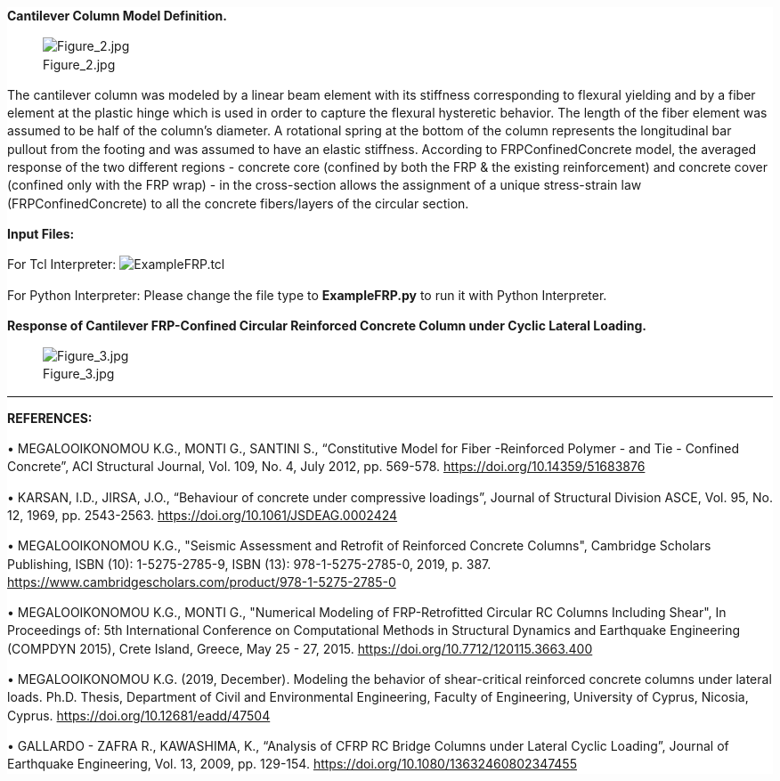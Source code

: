 <p><strong>Cantilever Column Model Definition.</strong></p>
<figure>
<img src="Figure_2.jpg‎" title="Figure_2.jpg‎" width="600"
alt="Figure_2.jpg‎" />
<figcaption aria-hidden="true">Figure_2.jpg‎</figcaption>
</figure>
<p>The cantilever column was modeled by a linear beam element with its
stiffness corresponding to flexural yielding and by a fiber element at
the plastic hinge which is used in order to capture the flexural
hysteretic behavior. The length of the fiber element was assumed to be
half of the column’s diameter. A rotational spring at the bottom of the
column represents the longitudinal bar pullout from the footing and was
assumed to have an elastic stiffness. According to FRPConfinedConcrete
model, the averaged response of the two different regions - concrete
core (confined by both the FRP &amp; the existing reinforcement) and
concrete cover (confined only with the FRP wrap) - in the cross-section
allows the assignment of a unique stress-strain law
(FRPConfinedConcrete) to all the concrete fibers/layers of the circular
section.</p>
<p><strong>Input Files:</strong></p>
<p>For Tcl Interpreter: <img src="ExampleFRP.tcl‎" title="ExampleFRP.tcl‎"
alt="ExampleFRP.tcl‎" /></p>
<p>For Python Interpreter: <embed src="ExampleFRPpy.doc"
title="ExampleFRPpy.doc" /> Please change the file type to
<strong>ExampleFRP.py</strong> to run it with Python Interpreter.</p>
<p><strong>Response of Cantilever FRP-Confined Circular Reinforced
Concrete Column under Cyclic Lateral Loading.</strong></p>
<figure>
<img src="/OpenSeesRT/contrib/static/Figure_3.jpg" title="Figure_3.jpg" width="600"
alt="Figure_3.jpg" />
<figcaption aria-hidden="true">Figure_3.jpg</figcaption>
</figure>
<hr />
<p><strong>REFERENCES:</strong></p>
<p>• MEGALOOIKONOMOU K.G., MONTI G., SANTINI S., “Constitutive Model for
Fiber -Reinforced Polymer - and Tie - Confined Concrete”, ACI Structural
Journal, Vol. 109, No. 4, July 2012, pp. 569-578. <a
href="https://doi.org/10.14359/51683876">https://doi.org/10.14359/51683876</a></p>
<p>• KARSAN, I.D., JIRSA, J.O., “Behaviour of concrete under compressive
loadings”, Journal of Structural Division ASCE, Vol. 95, No. 12, 1969,
pp. 2543-2563. <a
href="https://doi.org/10.1061/JSDEAG.0002424">https://doi.org/10.1061/JSDEAG.0002424</a></p>
<p>• MEGALOOIKONOMOU K.G., "Seismic Assessment and Retrofit of
Reinforced Concrete Columns", Cambridge Scholars Publishing, ISBN (10):
1-5275-2785-9, ISBN (13): 978-1-5275-2785-0, 2019, p. 387. <a
href="https://www.cambridgescholars.com/product/978-1-5275-2785-0">https://www.cambridgescholars.com/product/978-1-5275-2785-0</a></p>
<p>• MEGALOOIKONOMOU K.G., MONTI G., "Numerical Modeling of
FRP-Retrofitted Circular RC Columns Including Shear", In Proceedings of:
5th International Conference on Computational Methods in Structural
Dynamics and Earthquake Engineering (COMPDYN 2015), Crete Island,
Greece, May 25 - 27, 2015. <a
href="https://doi.org/10.7712/120115.3663.400">https://doi.org/10.7712/120115.3663.400</a></p>
<p>• MEGALOOIKONOMOU K.G. (2019, December). Modeling the behavior of
shear-critical reinforced concrete columns under lateral loads. Ph.D.
Thesis, Department of Civil and Environmental Engineering, Faculty of
Engineering, University of Cyprus, Nicosia, Cyprus. <a
href="https://doi.org/10.12681/eadd/47504">https://doi.org/10.12681/eadd/47504</a></p>
<p>• GALLARDO - ZAFRA R., KAWASHIMA, K., “Analysis of CFRP RC Bridge
Columns under Lateral Cyclic Loading”, Journal of Earthquake
Engineering, Vol. 13, 2009, pp. 129-154. <a
href="https://doi.org/10.1080/13632460802347455">https://doi.org/10.1080/13632460802347455</a></p>